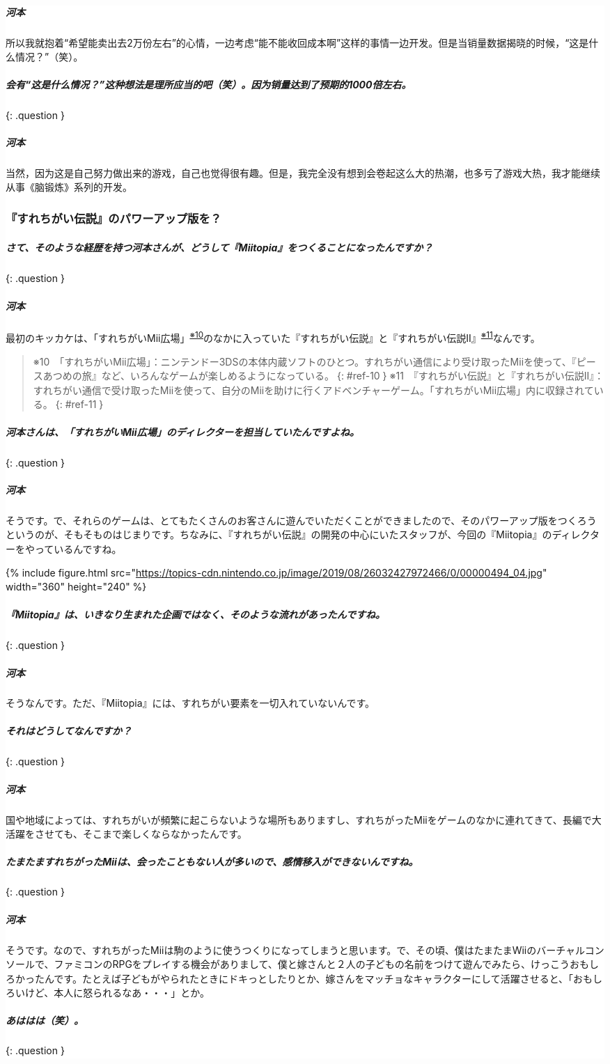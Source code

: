 ##### 河本
所以我就抱着“希望能卖出去2万份左右”的心情，一边考虑“能不能收回成本啊”这样的事情一边开发。但是当销量数据揭晓的时候，“这是什么情况？”（笑）。

##### 会有“这是什么情况？”这种想法是理所应当的吧（笑）。因为销量达到了预期的1000倍左右。
{: .question }

##### 河本
当然，因为这是自己努力做出来的游戏，自己也觉得很有趣。但是，我完全没有想到会卷起这么大的热潮，也多亏了游戏大热，我才能继续从事《脑锻炼》系列的开发。

### 『すれちがい伝説』のパワーアップ版を？
##### さて、そのような経歴を持つ河本さんが、どうして『Miitopia』をつくることになったんですか？
{: .question }

##### 河本
最初のキッカケは、「すれちがいMii広場」<sup>[※10](#ref-10)</sup>のなかに入っていた『すれちがい伝説』と『すれちがい伝説II』<sup>[※11](#ref-11)</sup>なんです。

> ※10　「すれちがいMii広場」：ニンテンドー3DSの本体内蔵ソフトのひとつ。すれちがい通信により受け取ったMiiを使って、『ピースあつめの旅』など、いろんなゲームが楽しめるようになっている。
> {: #ref-10 }
> ※11　『すれちがい伝説』と『すれちがい伝説II』：すれちがい通信で受け取ったMiiを使って、自分のMiiを助けに行くアドベンチャーゲーム。「すれちがいMii広場」内に収録されている。
> {: #ref-11 }

##### 河本さんは、「すれちがいMii広場」のディレクターを担当していたんですよね。
{: .question }

##### 河本
そうです。で、それらのゲームは、とてもたくさんのお客さんに遊んでいただくことができましたので、そのパワーアップ版をつくろうというのが、そもそものはじまりです。ちなみに、『すれちがい伝説』の開発の中心にいたスタッフが、今回の『Miitopia』のディレクターをやっているんですね。

{% include figure.html src="https://topics-cdn.nintendo.co.jp/image/2019/08/26032427972466/0/00000494_04.jpg" width="360" height="240" %}

##### 『Miitopia』は、いきなり生まれた企画ではなく、そのような流れがあったんですね。
{: .question }

##### 河本
そうなんです。ただ、『Miitopia』には、すれちがい要素を一切入れていないんです。

##### それはどうしてなんですか？
{: .question }

##### 河本
国や地域によっては、すれちがいが頻繁に起こらないような場所もありますし、すれちがったMiiをゲームのなかに連れてきて、長編で大活躍をさせても、そこまで楽しくならなかったんです。

##### たまたますれちがったMiiは、会ったこともない人が多いので、感情移入ができないんですね。
{: .question }

##### 河本
そうです。なので、すれちがったMiiは駒のように使うつくりになってしまうと思います。で、その頃、僕はたまたまWiiのバーチャルコンソールで、ファミコンのRPGをプレイする機会がありまして、僕と嫁さんと２人の子どもの名前をつけて遊んでみたら、けっこうおもしろかったんです。たとえば子どもがやられたときにドキっとしたりとか、嫁さんをマッチョなキャラクターにして活躍させると、「おもしろいけど、本人に怒られるなあ・・・」とか。

##### あははは（笑）。
{: .question }
